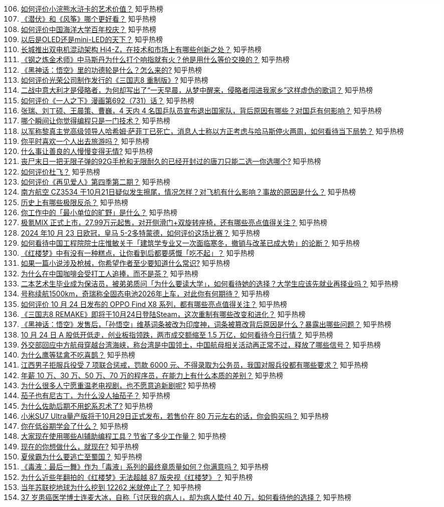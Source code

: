 106. [如何评价小浣熊水浒卡的艺术价值？](https://www.zhihu.com/question/273445842) 知乎热榜
107. [《潜伏》和《风筝》哪个更好看？](https://www.zhihu.com/question/469869359) 知乎热榜
108. [如何评价中国海洋大学百年校庆？](https://www.zhihu.com/question/1688824467) 知乎热榜
109. [以后是OLED还是mini-LED的天下？](https://www.zhihu.com/question/660063013) 知乎热榜
110. [长城推出双电机混动架构 Hi4-Z，在技术和市场上有哪些创新之处？](https://www.zhihu.com/question/1729489854) 知乎热榜
111. [《钢之炼金术师》中马斯丹为什么打个响指就有火？他是用什么等价交换的？](https://www.zhihu.com/question/312345225) 知乎热榜
112. [《黑神话：悟空》里的功德轮是什么？怎么来的?](https://www.zhihu.com/question/667238844) 知乎热榜
113. [如何评价光荣公司制作发行的《三国志8 重制版》?](https://www.zhihu.com/question/1890166644) 知乎热榜
114. [二战中意大利才是侵略者，为何却写出了“一天早晨，从梦中醒来，侵略者闯进我家乡”这样虚伪的歌词？](https://www.zhihu.com/question/1234259660) 知乎热榜
115. [如何评价《一人之下》漫画第692（731）话？](https://www.zhihu.com/question/1949690809) 知乎热榜
116. [张瑞、刘丁硕、王晨策、曹巍，4 天内 4 名国乒队员宣布退出国家队，背后原因有哪些？对国乒有何影响？](https://www.zhihu.com/question/1923502389) 知乎热榜
117. [哪个瞬间让你觉得编程只是一门技术？](https://www.zhihu.com/question/1299619059) 知乎热榜
118. [以军称黎真主党高级领导人哈希姆·萨菲丁已死亡，消息人士称以方正考虑与哈马斯停火两周，如何看待当下局势？](https://www.zhihu.com/question/1777433930) 知乎热榜
119. [你平时喜欢一个人出去旅游吗？](https://www.zhihu.com/question/1850366604) 知乎热榜
120. [什么事让善良的人慢慢变得无情?](https://www.zhihu.com/question/751438509) 知乎热榜
121. [丧尸末日一把无限子弹的92G手枪和无限耐久的已经开封过的唐刀只能二选一你选哪个?](https://www.zhihu.com/question/740075553) 知乎热榜
122. [如何评价杜飞？](https://www.zhihu.com/question/403805734) 知乎热榜
123. [如何评价《再见爱人》第四季第二期？](https://www.zhihu.com/question/1902526872) 知乎热榜
124. [南方航空 CZ3534 于10月21日疑似发生擦尾，情况怎样？对飞机有什么影响？事故的原因是什么？](https://www.zhihu.com/question/1854628617) 知乎热榜
125. [历史上有哪些极限反杀？](https://www.zhihu.com/question/1624170665) 知乎热榜
126. [你工作中的「最小单位的旷野」是什么？](https://www.zhihu.com/question/814353677) 知乎热榜
127. [极氪MIX 正式上市，27.99万元起售，对开侧滑门+双旋转座椅，还有哪些亮点值得关注？](https://www.zhihu.com/question/1794341582) 知乎热榜
128. [2024 年10 月 23 日欧冠，皇马 5-2多特蒙德，如何评价这场比赛？](https://www.zhihu.com/question/1688132386) 知乎热榜
129. [如何看待中国工程院院士庄惟敏关于「建筑学专业又一次面临寒冬，撤销与改革已成大势」的论断？](https://www.zhihu.com/question/1674032862) 知乎热榜
130. [《红楼梦》中有没有一种糕点，让你看到后都要感慨「吃不起」？](https://www.zhihu.com/question/645394087) 知乎热榜
131. [如果一篇小说涉及枪械，你希望作者至少要知道什么常识?](https://www.zhihu.com/question/1010247280) 知乎热榜
132. [为什么在中国咖啡会受打工人追捧，而不是茶？](https://www.zhihu.com/question/806931593) 知乎热榜
133. [二本艺术生毕业成为保洁员，被弟弟质问「为什么要读大学」，如何看待她的选择？大学生应该先就业再择业吗？](https://www.zhihu.com/question/1818003398) 知乎热榜
134. [号称续航1500km，奇瑞称全固态电池2026年上车，对此你有何期待？](https://www.zhihu.com/question/1295822280) 知乎热榜
135. [如何评价 10 月 24 日发布的 OPPO Find X8 系列，都有哪些亮点值得关注？](https://www.zhihu.com/question/1890820372) 知乎热榜
136. [《三国志8 REMAKE》即将于10月24日登陆Steam，这次重制有哪些改变和进化？](https://www.zhihu.com/question/1565433857) 知乎热榜
137. [《黑神话：悟空》发售后，「孙悟空」维基词条被改为印度神，词条被篡改背后原因是什么？暴露出哪些问题？](https://www.zhihu.com/question/1697425723) 知乎热榜
138. [10 月 24 日 A 股低开低走，创业板指领跌，两市成交额缩至 1.5 万亿，如何看待今日行情？](https://www.zhihu.com/question/1885797500) 知乎热榜
139. [外交部回应中方航母穿越台湾海峡，称台湾是中国领土，中国航母相关活动再正常不过，释放了哪些信号？](https://www.zhihu.com/question/1882396645) 知乎热榜
140. [为什么鹰等猛禽不吃喜鹊？](https://www.zhihu.com/question/646669971) 知乎热榜
141. [江西男子拒服兵役受 7 项联合惩戒，罚款 6000 元、不得录取为公务员，我国对服兵役都有哪些要求？](https://www.zhihu.com/question/1882790789) 知乎热榜
142. [年薪 10 万、30 万、50 万、70 万的程序员，在能力上有什么本质的差别？](https://www.zhihu.com/question/1587246223) 知乎热榜
143. [为什么很多人宁愿重温老电视剧，也不愿意追新剧呢?](https://www.zhihu.com/question/1455843526) 知乎热榜
144. [茄子也有尼古丁，为什么没人抽茄子？](https://www.zhihu.com/question/729969347) 知乎热榜
145. [为什么佐助后期不用蛇系忍术了?](https://www.zhihu.com/question/611005792) 知乎热榜
146. [小米SU7 Ultra量产版将于10月29日正式发布，若售价在 80 万元左右的话，你会购买吗？](https://www.zhihu.com/question/1897453599) 知乎热榜
147. [你在低谷期学会了什么？](https://www.zhihu.com/question/630363339) 知乎热榜
148. [大家现在使用哪些AI辅助编程工具？节省了多少工作量？](https://www.zhihu.com/question/640036429) 知乎热榜
149. [现在的你想做什么，就现在?](https://www.zhihu.com/question/667629962) 知乎热榜
150. [夏侯霸为什么要逃亡至蜀国？](https://www.zhihu.com/question/24229391) 知乎热榜
151. [《毒液：最后一舞》作为「毒液」系列的最终章质量如何？你满意吗？](https://www.zhihu.com/question/1815720104) 知乎热榜
152. [为什么近些年翻拍的《红楼梦》无法超越 87 版央视《红楼梦》？](https://www.zhihu.com/question/665173956) 知乎热榜
153. [当年苏联挖地球为什么挖到 12262 米就停止了？](https://www.zhihu.com/question/1583625596) 知乎热榜
154. [37 岁患癌医学博士连麦大冰，自称「讨厌我的病人」，却为病人垫付 40 万，如何看待他的选择？](https://www.zhihu.com/question/1582106163) 知乎热榜
